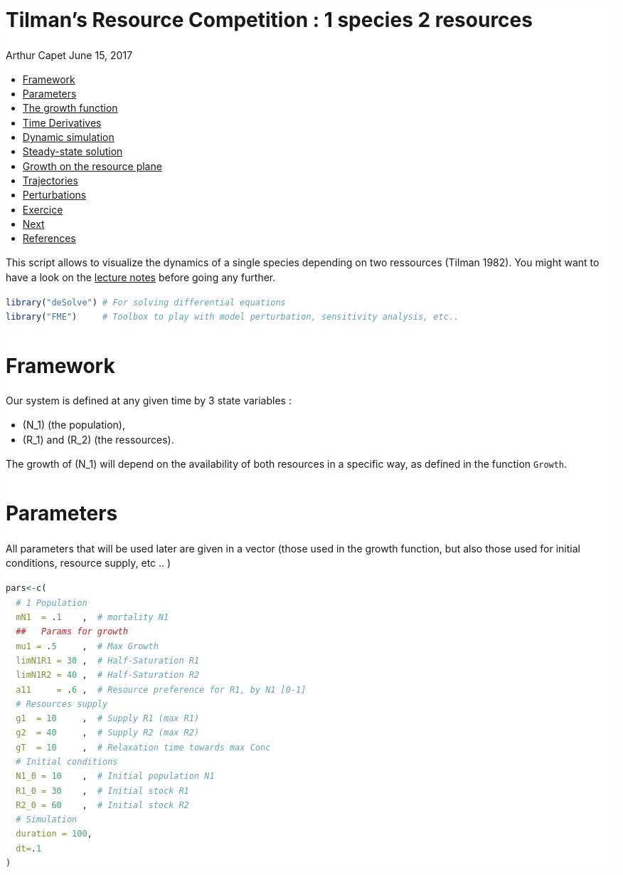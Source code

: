 Tilman’s Resource Competition : 1 species 2 resources
================
Arthur Capet
June 15, 2017

  - [Framework](#framework)
  - [Parameters](#parameters)
  - [The growth function](#the-growth-function)
  - [Time Derivatives](#time-derivatives)
  - [Dynamic simulation](#dynamic-simulation)
  - [Steady-state solution](#steady-state-solution)
  - [Growth on the resource plane](#growth-on-the-resource-plane)
  - [Trajectories](#trajectories)
  - [Perturbations](#perturbations)
  - [Exercice](#exercice)
  - [Next](#next)
  - [References](#references)

This script allows to visualize the dynamics of a single species
depending on two ressources (Tilman 1982). You might want to have a look
on the [lecture notes](https://www.overleaf.com/read/krhfddzjxnqc)
before going any further.

``` r
library("deSolve") # For solving differential equations
library("FME")     # Toolbox to play with model perturbation, sensitivity analysis, etc..
```

# Framework

Our system is defined at any given time by 3 state variables :

  - \(N_1\) (the population),
  - \(R_1\) and \(R_2\) (the ressources).

The growth of \(N_1\) will depend on the availability of both resources
in a specific way, as defined in the function `Growth`.

# Parameters

All parameters that will be used later are given in a vector (those used
in the growth function, but also those used for initial conditions,
resource supply, etc .. )

``` r
pars<-c(
  # 1 Population
  mN1  = .1    ,  # mortality N1
  ##   Params for growth
  mu1 = .5     ,  # Max Growth 
  limN1R1 = 30 ,  # Half-Saturation R1
  limN1R2 = 40 ,  # Half-Saturation R2
  a11     = .6 ,  # Resource preference for R1, by N1 [0-1]
  # Resources supply
  g1  = 10     ,  # Supply R1 (max R1)
  g2  = 40     ,  # Supply R2 (max R2)
  gT  = 10     ,  # Relaxation time towards max Conc
  # Initial conditions
  N1_0 = 10    ,  # Initial population N1
  R1_0 = 30    ,  # Initial stock R1
  R2_0 = 60    ,  # Initial stock R2
  # Simulation
  duration = 100,
  dt=.1
)
```